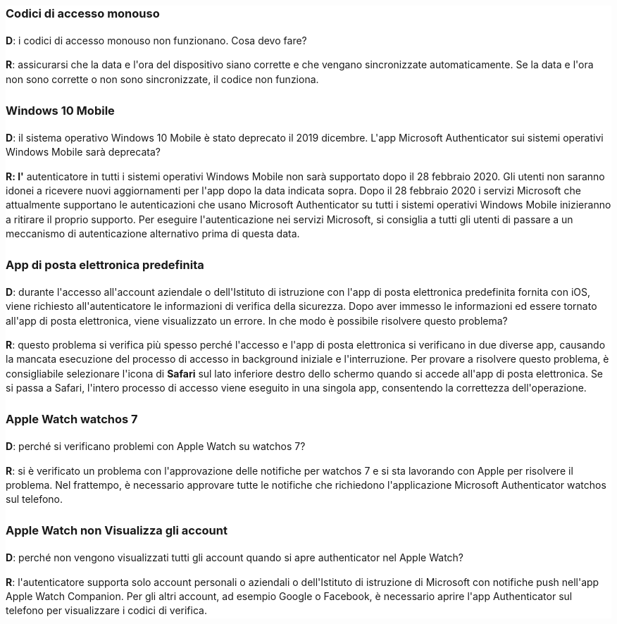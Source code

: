 ### <a name="one-time-passcodes"></a>Codici di accesso monouso

**D**: i codici di accesso monouso non funzionano. Cosa devo fare?

**R**: assicurarsi che la data e l'ora del dispositivo siano corrette e che vengano sincronizzate automaticamente. Se la data e l'ora non sono corrette o non sono sincronizzate, il codice non funziona.

### <a name="windows-10-mobile"></a>Windows 10 Mobile

**D**: il sistema operativo Windows 10 Mobile è stato deprecato il 2019 dicembre. L'app Microsoft Authenticator sui sistemi operativi Windows Mobile sarà deprecata?

**R: l'** autenticatore in tutti i sistemi operativi Windows Mobile non sarà supportato dopo il 28 febbraio 2020. Gli utenti non saranno idonei a ricevere nuovi aggiornamenti per l'app dopo la data indicata sopra. Dopo il 28 febbraio 2020 i servizi Microsoft che attualmente supportano le autenticazioni che usano Microsoft Authenticator su tutti i sistemi operativi Windows Mobile inizieranno a ritirare il proprio supporto. Per eseguire l'autenticazione nei servizi Microsoft, si consiglia a tutti gli utenti di passare a un meccanismo di autenticazione alternativo prima di questa data.

### <a name="default-mail-app"></a>App di posta elettronica predefinita

**D**: durante l'accesso all'account aziendale o dell'Istituto di istruzione con l'app di posta elettronica predefinita fornita con iOS, viene richiesto all'autenticatore le informazioni di verifica della sicurezza. Dopo aver immesso le informazioni ed essere tornato all'app di posta elettronica, viene visualizzato un errore. In che modo è possibile risolvere questo problema?

**R**: questo problema si verifica più spesso perché l'accesso e l'app di posta elettronica si verificano in due diverse app, causando la mancata esecuzione del processo di accesso in background iniziale e l'interruzione. Per provare a risolvere questo problema, è consigliabile selezionare l'icona di **Safari** sul lato inferiore destro dello schermo quando si accede all'app di posta elettronica. Se si passa a Safari, l'intero processo di accesso viene eseguito in una singola app, consentendo la correttezza dell'operazione.

### <a name="apple-watch-watchos-7"></a>Apple Watch watchos 7

**D**: perché si verificano problemi con Apple Watch su watchos 7?

**R**: si è verificato un problema con l'approvazione delle notifiche per watchos 7 e si sta lavorando con Apple per risolvere il problema. Nel frattempo, è necessario approvare tutte le notifiche che richiedono l'applicazione Microsoft Authenticator watchos sul telefono.

### <a name="apple-watch-doesnt-show-accounts"></a>Apple Watch non Visualizza gli account

**D**: perché non vengono visualizzati tutti gli account quando si apre authenticator nel Apple Watch?

**R**: l'autenticatore supporta solo account personali o aziendali o dell'Istituto di istruzione di Microsoft con notifiche push nell'app Apple Watch Companion. Per gli altri account, ad esempio Google o Facebook, è necessario aprire l'app Authenticator sul telefono per visualizzare i codici di verifica.
